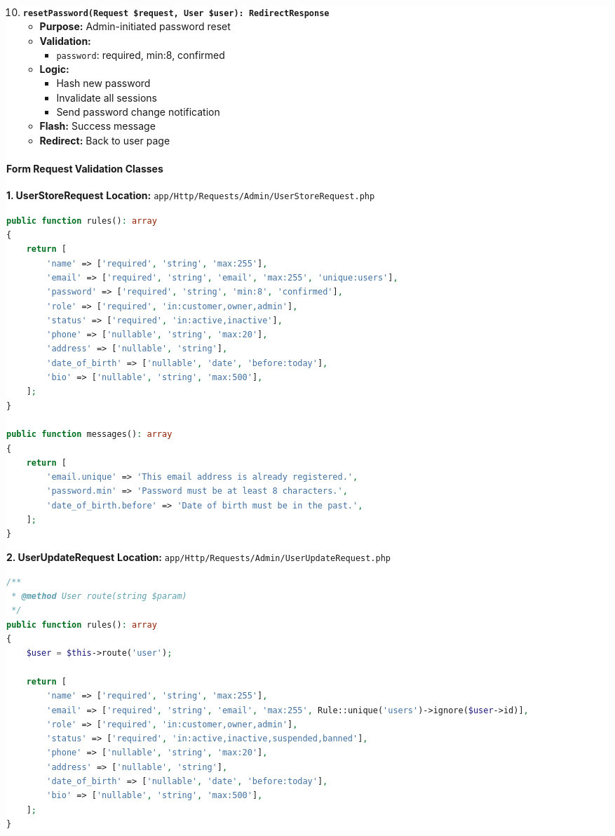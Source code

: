 10. **`resetPassword(Request $request, User $user): RedirectResponse`**
    - **Purpose:** Admin-initiated password reset
    - **Validation:**
      - `password`: required, min:8, confirmed
    - **Logic:**
      - Hash new password
      - Invalidate all sessions
      - Send password change notification
    - **Flash:** Success message
    - **Redirect:** Back to user page

#### Form Request Validation Classes

**1. UserStoreRequest**
**Location:** `app/Http/Requests/Admin/UserStoreRequest.php`

```php
public function rules(): array
{
    return [
        'name' => ['required', 'string', 'max:255'],
        'email' => ['required', 'string', 'email', 'max:255', 'unique:users'],
        'password' => ['required', 'string', 'min:8', 'confirmed'],
        'role' => ['required', 'in:customer,owner,admin'],
        'status' => ['required', 'in:active,inactive'],
        'phone' => ['nullable', 'string', 'max:20'],
        'address' => ['nullable', 'string'],
        'date_of_birth' => ['nullable', 'date', 'before:today'],
        'bio' => ['nullable', 'string', 'max:500'],
    ];
}

public function messages(): array
{
    return [
        'email.unique' => 'This email address is already registered.',
        'password.min' => 'Password must be at least 8 characters.',
        'date_of_birth.before' => 'Date of birth must be in the past.',
    ];
}
```

**2. UserUpdateRequest**
**Location:** `app/Http/Requests/Admin/UserUpdateRequest.php`

```php
/**
 * @method User route(string $param)
 */
public function rules(): array
{
    $user = $this->route('user');

    return [
        'name' => ['required', 'string', 'max:255'],
        'email' => ['required', 'string', 'email', 'max:255', Rule::unique('users')->ignore($user->id)],
        'role' => ['required', 'in:customer,owner,admin'],
        'status' => ['required', 'in:active,inactive,suspended,banned'],
        'phone' => ['nullable', 'string', 'max:20'],
        'address' => ['nullable', 'string'],
        'date_of_birth' => ['nullable', 'date', 'before:today'],
        'bio' => ['nullable', 'string', 'max:500'],
    ];
}
```

